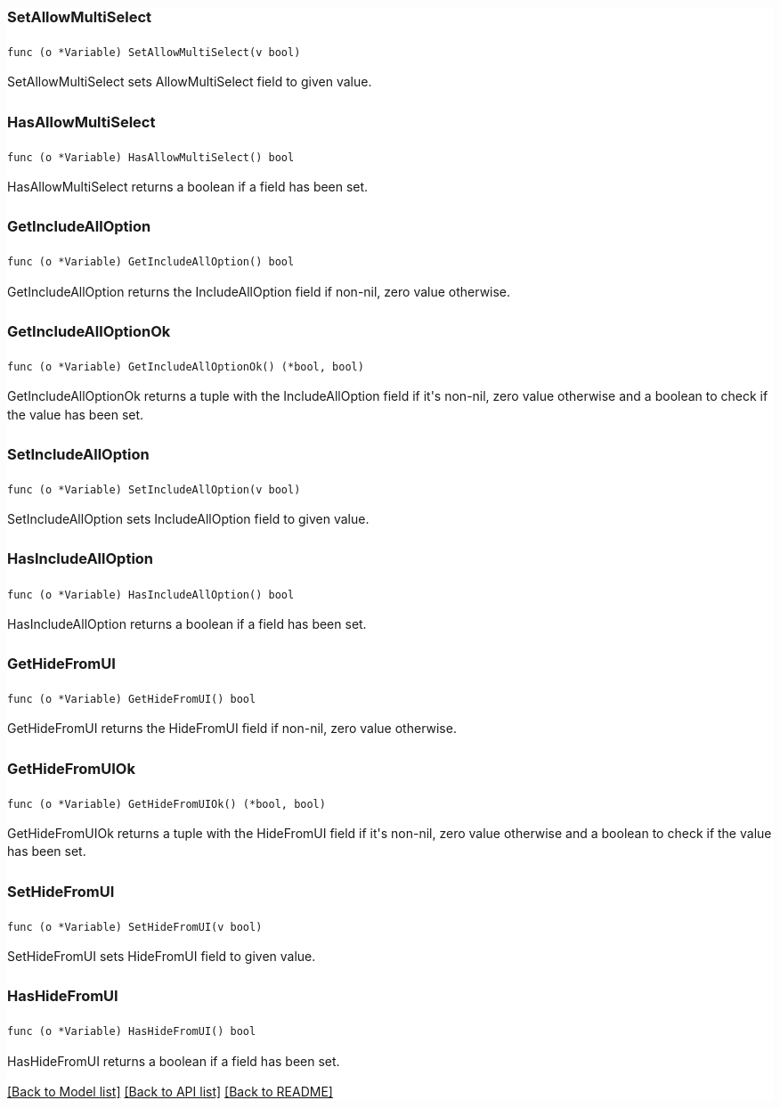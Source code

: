### SetAllowMultiSelect

`func (o *Variable) SetAllowMultiSelect(v bool)`

SetAllowMultiSelect sets AllowMultiSelect field to given value.

### HasAllowMultiSelect

`func (o *Variable) HasAllowMultiSelect() bool`

HasAllowMultiSelect returns a boolean if a field has been set.

### GetIncludeAllOption

`func (o *Variable) GetIncludeAllOption() bool`

GetIncludeAllOption returns the IncludeAllOption field if non-nil, zero value otherwise.

### GetIncludeAllOptionOk

`func (o *Variable) GetIncludeAllOptionOk() (*bool, bool)`

GetIncludeAllOptionOk returns a tuple with the IncludeAllOption field if it's non-nil, zero value otherwise
and a boolean to check if the value has been set.

### SetIncludeAllOption

`func (o *Variable) SetIncludeAllOption(v bool)`

SetIncludeAllOption sets IncludeAllOption field to given value.

### HasIncludeAllOption

`func (o *Variable) HasIncludeAllOption() bool`

HasIncludeAllOption returns a boolean if a field has been set.

### GetHideFromUI

`func (o *Variable) GetHideFromUI() bool`

GetHideFromUI returns the HideFromUI field if non-nil, zero value otherwise.

### GetHideFromUIOk

`func (o *Variable) GetHideFromUIOk() (*bool, bool)`

GetHideFromUIOk returns a tuple with the HideFromUI field if it's non-nil, zero value otherwise
and a boolean to check if the value has been set.

### SetHideFromUI

`func (o *Variable) SetHideFromUI(v bool)`

SetHideFromUI sets HideFromUI field to given value.

### HasHideFromUI

`func (o *Variable) HasHideFromUI() bool`

HasHideFromUI returns a boolean if a field has been set.


[[Back to Model list]](../README.md#documentation-for-models) [[Back to API list]](../README.md#documentation-for-api-endpoints) [[Back to README]](../README.md)


